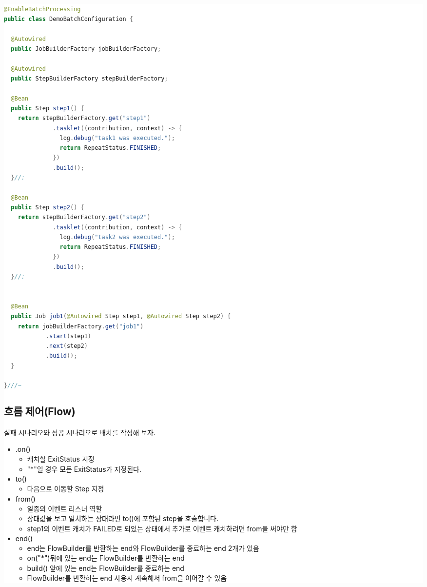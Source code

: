 ```java
@EnableBatchProcessing
public class DemoBatchConfiguration {
  
  @Autowired
  public JobBuilderFactory jobBuilderFactory;

  @Autowired
  public StepBuilderFactory stepBuilderFactory;

  @Bean 
  public Step step1() {
    return stepBuilderFactory.get("step1")
              .tasklet((contribution, context) -> {
                log.debug("task1 was executed.");
                return RepeatStatus.FINISHED;
              })
              .build();
  }//:
  
  @Bean 
  public Step step2() {
    return stepBuilderFactory.get("step2")
              .tasklet((contribution, context) -> {
                log.debug("task2 was executed.");
                return RepeatStatus.FINISHED;
              })
              .build();
  }//:

  
  @Bean 
  public Job job1(@Autowired Step step1, @Autowired Step step2) {
    return jobBuilderFactory.get("job1")
            .start(step1)  
            .next(step2)
            .build();
  }
  
}///~
```

## 흐름 제어(Flow) 

실패 시나리오와 성공 시나리오로 배치를 작성해 보자. 

* .on() 
  * 캐치할 ExitStatus 지정
  * "*"일 경우 모든 ExitStatus가 지정된다.
* to()
  * 다음으로 이동할 Step 지정
* from()
  * 일종의 이벤트 리스너 역할
  * 상태값을 보고 일치하는 상태라면 to()에 포함된 step을 호출합니다.
  * step1의 이벤트 캐치가 FAILED로 되있는 상태에서 추가로 이벤트 캐치하려면 from을 써야만 함
* end()
  * end는 FlowBuilder를 반환하는 end와 FlowBuilder를 종료하는 end 2개가 있음
  * on("*")뒤에 있는 end는 FlowBuilder를 반환하는 end
  * build() 앞에 있는 end는 FlowBuilder를 종료하는 end
  * FlowBuilder를 반환하는 end 사용시 계속해서 from을 이어갈 수 있음
